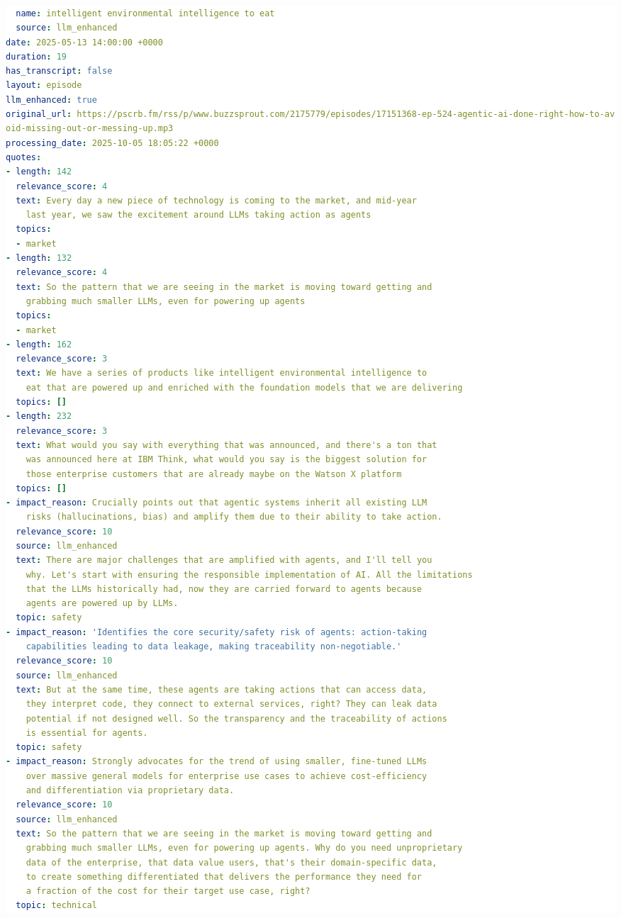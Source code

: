 ```yaml
  name: intelligent environmental intelligence to eat
  source: llm_enhanced
date: 2025-05-13 14:00:00 +0000
duration: 19
has_transcript: false
layout: episode
llm_enhanced: true
original_url: https://pscrb.fm/rss/p/www.buzzsprout.com/2175779/episodes/17151368-ep-524-agentic-ai-done-right-how-to-avoid-missing-out-or-messing-up.mp3
processing_date: 2025-10-05 18:05:22 +0000
quotes:
- length: 142
  relevance_score: 4
  text: Every day a new piece of technology is coming to the market, and mid-year
    last year, we saw the excitement around LLMs taking action as agents
  topics:
  - market
- length: 132
  relevance_score: 4
  text: So the pattern that we are seeing in the market is moving toward getting and
    grabbing much smaller LLMs, even for powering up agents
  topics:
  - market
- length: 162
  relevance_score: 3
  text: We have a series of products like intelligent environmental intelligence to
    eat that are powered up and enriched with the foundation models that we are delivering
  topics: []
- length: 232
  relevance_score: 3
  text: What would you say with everything that was announced, and there's a ton that
    was announced here at IBM Think, what would you say is the biggest solution for
    those enterprise customers that are already maybe on the Watson X platform
  topics: []
- impact_reason: Crucially points out that agentic systems inherit all existing LLM
    risks (hallucinations, bias) and amplify them due to their ability to take action.
  relevance_score: 10
  source: llm_enhanced
  text: There are major challenges that are amplified with agents, and I'll tell you
    why. Let's start with ensuring the responsible implementation of AI. All the limitations
    that the LLMs historically had, now they are carried forward to agents because
    agents are powered up by LLMs.
  topic: safety
- impact_reason: 'Identifies the core security/safety risk of agents: action-taking
    capabilities leading to data leakage, making traceability non-negotiable.'
  relevance_score: 10
  source: llm_enhanced
  text: But at the same time, these agents are taking actions that can access data,
    they interpret code, they connect to external services, right? They can leak data
    potential if not designed well. So the transparency and the traceability of actions
    is essential for agents.
  topic: safety
- impact_reason: Strongly advocates for the trend of using smaller, fine-tuned LLMs
    over massive general models for enterprise use cases to achieve cost-efficiency
    and differentiation via proprietary data.
  relevance_score: 10
  source: llm_enhanced
  text: So the pattern that we are seeing in the market is moving toward getting and
    grabbing much smaller LLMs, even for powering up agents. Why do you need unproprietary
    data of the enterprise, that data value users, that's their domain-specific data,
    to create something differentiated that delivers the performance they need for
    a fraction of the cost for their target use case, right?
  topic: technical
```